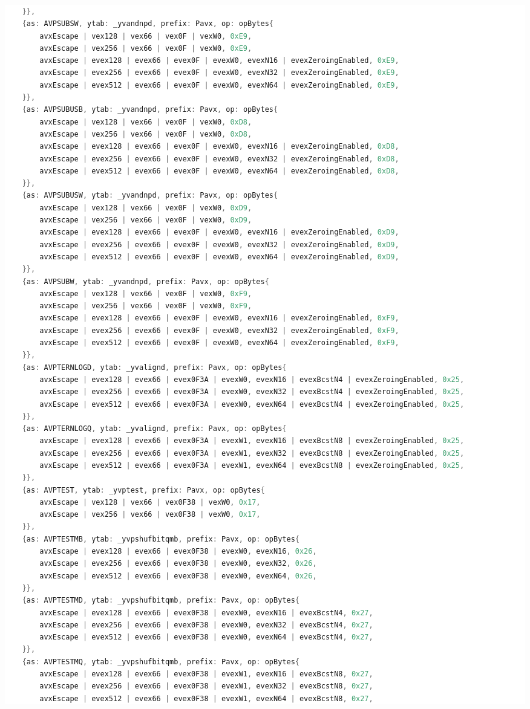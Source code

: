 ```go
	}},
	{as: AVPSUBSW, ytab: _yvandnpd, prefix: Pavx, op: opBytes{
		avxEscape | vex128 | vex66 | vex0F | vexW0, 0xE9,
		avxEscape | vex256 | vex66 | vex0F | vexW0, 0xE9,
		avxEscape | evex128 | evex66 | evex0F | evexW0, evexN16 | evexZeroingEnabled, 0xE9,
		avxEscape | evex256 | evex66 | evex0F | evexW0, evexN32 | evexZeroingEnabled, 0xE9,
		avxEscape | evex512 | evex66 | evex0F | evexW0, evexN64 | evexZeroingEnabled, 0xE9,
	}},
	{as: AVPSUBUSB, ytab: _yvandnpd, prefix: Pavx, op: opBytes{
		avxEscape | vex128 | vex66 | vex0F | vexW0, 0xD8,
		avxEscape | vex256 | vex66 | vex0F | vexW0, 0xD8,
		avxEscape | evex128 | evex66 | evex0F | evexW0, evexN16 | evexZeroingEnabled, 0xD8,
		avxEscape | evex256 | evex66 | evex0F | evexW0, evexN32 | evexZeroingEnabled, 0xD8,
		avxEscape | evex512 | evex66 | evex0F | evexW0, evexN64 | evexZeroingEnabled, 0xD8,
	}},
	{as: AVPSUBUSW, ytab: _yvandnpd, prefix: Pavx, op: opBytes{
		avxEscape | vex128 | vex66 | vex0F | vexW0, 0xD9,
		avxEscape | vex256 | vex66 | vex0F | vexW0, 0xD9,
		avxEscape | evex128 | evex66 | evex0F | evexW0, evexN16 | evexZeroingEnabled, 0xD9,
		avxEscape | evex256 | evex66 | evex0F | evexW0, evexN32 | evexZeroingEnabled, 0xD9,
		avxEscape | evex512 | evex66 | evex0F | evexW0, evexN64 | evexZeroingEnabled, 0xD9,
	}},
	{as: AVPSUBW, ytab: _yvandnpd, prefix: Pavx, op: opBytes{
		avxEscape | vex128 | vex66 | vex0F | vexW0, 0xF9,
		avxEscape | vex256 | vex66 | vex0F | vexW0, 0xF9,
		avxEscape | evex128 | evex66 | evex0F | evexW0, evexN16 | evexZeroingEnabled, 0xF9,
		avxEscape | evex256 | evex66 | evex0F | evexW0, evexN32 | evexZeroingEnabled, 0xF9,
		avxEscape | evex512 | evex66 | evex0F | evexW0, evexN64 | evexZeroingEnabled, 0xF9,
	}},
	{as: AVPTERNLOGD, ytab: _yvalignd, prefix: Pavx, op: opBytes{
		avxEscape | evex128 | evex66 | evex0F3A | evexW0, evexN16 | evexBcstN4 | evexZeroingEnabled, 0x25,
		avxEscape | evex256 | evex66 | evex0F3A | evexW0, evexN32 | evexBcstN4 | evexZeroingEnabled, 0x25,
		avxEscape | evex512 | evex66 | evex0F3A | evexW0, evexN64 | evexBcstN4 | evexZeroingEnabled, 0x25,
	}},
	{as: AVPTERNLOGQ, ytab: _yvalignd, prefix: Pavx, op: opBytes{
		avxEscape | evex128 | evex66 | evex0F3A | evexW1, evexN16 | evexBcstN8 | evexZeroingEnabled, 0x25,
		avxEscape | evex256 | evex66 | evex0F3A | evexW1, evexN32 | evexBcstN8 | evexZeroingEnabled, 0x25,
		avxEscape | evex512 | evex66 | evex0F3A | evexW1, evexN64 | evexBcstN8 | evexZeroingEnabled, 0x25,
	}},
	{as: AVPTEST, ytab: _yvptest, prefix: Pavx, op: opBytes{
		avxEscape | vex128 | vex66 | vex0F38 | vexW0, 0x17,
		avxEscape | vex256 | vex66 | vex0F38 | vexW0, 0x17,
	}},
	{as: AVPTESTMB, ytab: _yvpshufbitqmb, prefix: Pavx, op: opBytes{
		avxEscape | evex128 | evex66 | evex0F38 | evexW0, evexN16, 0x26,
		avxEscape | evex256 | evex66 | evex0F38 | evexW0, evexN32, 0x26,
		avxEscape | evex512 | evex66 | evex0F38 | evexW0, evexN64, 0x26,
	}},
	{as: AVPTESTMD, ytab: _yvpshufbitqmb, prefix: Pavx, op: opBytes{
		avxEscape | evex128 | evex66 | evex0F38 | evexW0, evexN16 | evexBcstN4, 0x27,
		avxEscape | evex256 | evex66 | evex0F38 | evexW0, evexN32 | evexBcstN4, 0x27,
		avxEscape | evex512 | evex66 | evex0F38 | evexW0, evexN64 | evexBcstN4, 0x27,
	}},
	{as: AVPTESTMQ, ytab: _yvpshufbitqmb, prefix: Pavx, op: opBytes{
		avxEscape | evex128 | evex66 | evex0F38 | evexW1, evexN16 | evexBcstN8, 0x27,
		avxEscape | evex256 | evex66 | evex0F38 | evexW1, evexN32 | evexBcstN8, 0x27,
		avxEscape | evex512 | evex66 | evex0F38 | evexW1, evexN64 | evexBcstN8, 0x27,
```